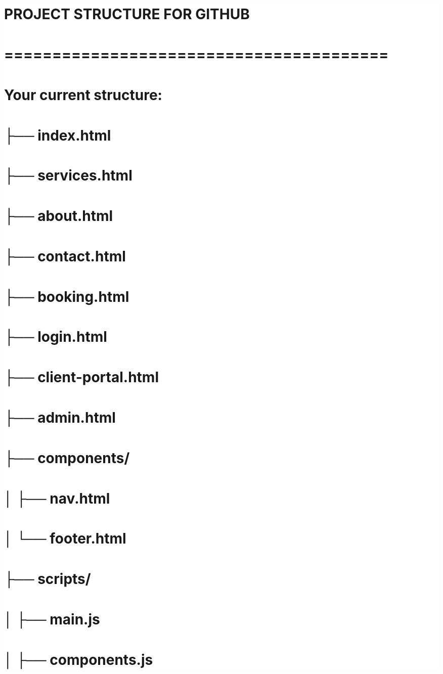 # PROJECT STRUCTURE FOR GITHUB

# ========================================

# Your current structure:

# ├── index.html

# ├── services.html

# ├── about.html

# ├── contact.html

# ├── booking.html

# ├── login.html

# ├── client-portal.html

# ├── admin.html

# ├── components/

# │ ├── nav.html

# │ └── footer.html

# ├── scripts/

# │ ├── main.js

# │ ├── components.js
